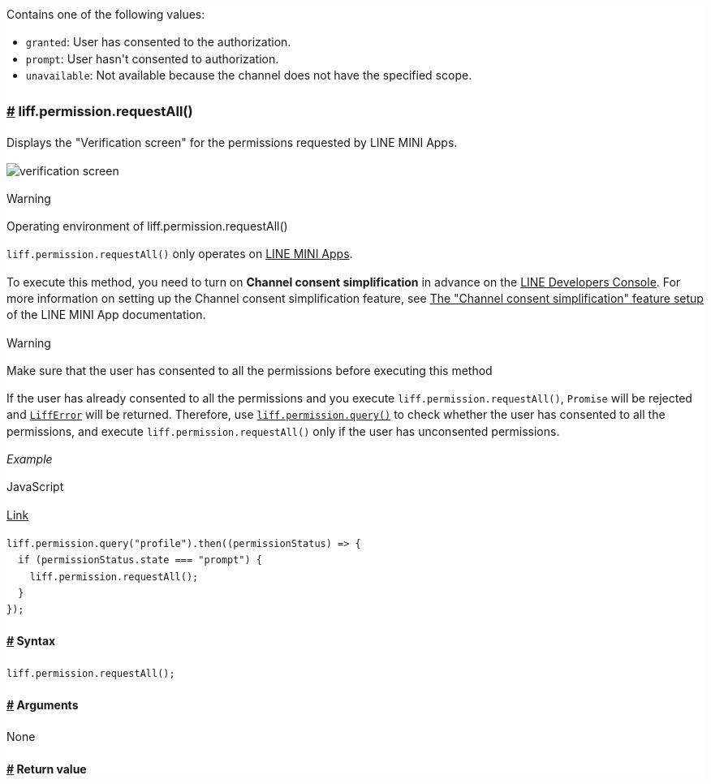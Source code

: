 Contains one of the following values:

- `granted`: User has consented to the authorization.
- `prompt`: User hasn't consented to authorization.
- `unavailable`: Not available because the channel does not have the specified scope.

### [#](#permission-request-all) liff.permission.requestAll()

Displays the "Verification screen" for the permissions requested by LINE MINI Apps.

![verification screen](/assets/img/verification-screen-en.b8acd806.png)

> [!warning]
> Operating environment of liff.permission.requestAll()
>
> `liff.permission.requestAll()` only operates on [LINE MINI Apps](../../en/docs/line-mini-app.md).
>
> To execute this method, you need to turn on **Channel consent simplification** in advance on the [LINE Developers Console](../../console.md). For more information on setting up the Channel consent simplification feature, see [The "Channel consent simplification" feature setup](../../en/docs/line-mini-app/develop/channel-consent-simplification.md#simplification-feature-setup) of the LINE MINI App documentation.

> [!warning]
> Make sure that the user has consented to all the permissions before executing this method
>
> If the user has already consented to all the permissions and you execute `liff.permission.requestAll()`, `Promise` will be rejected and [`LiffError`](#liff-errors) will be returned. Therefore, use [`liff.permission.query()`](#permission-query) to check whether the user has consented to all the permissions, and execute `liff.permission.requestAll()` only if the user has unconsented permissions.

_Example_

JavaScript

[Link](#)

```
liff.permission.query("profile").then((permissionStatus) => {
  if (permissionStatus.state === "prompt") {
    liff.permission.requestAll();
  }
});
```

#### [#](#permission-request-all-syntax) Syntax

```
liff.permission.requestAll();
```

#### [#](#permission-request-all-arguments) Arguments

None

#### [#](#permission-request-all-return-value) Return value
